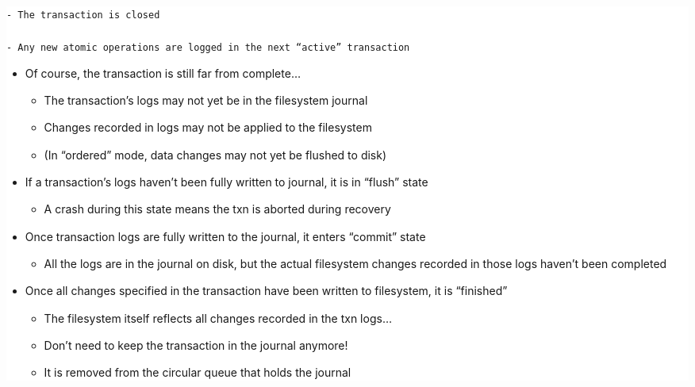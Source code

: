     - The transaction is closed

    - Any new atomic operations are logged in the next “active” transaction

- Of course, the transaction is still far from complete…

    - The transaction’s logs may not yet be in the filesystem journal

    - Changes recorded in logs may not be applied to the filesystem

    - (In “ordered” mode, data changes may not yet be flushed to disk)

- If a transaction’s logs haven’t been fully written to journal, it is in “flush” state

    - A crash during this state means the txn is aborted during recovery 

- Once transaction logs are fully written to the journal, it enters “commit” state

    - All the logs are in the journal on disk, but the actual filesystem changes recorded
    in those logs haven’t been completed

- Once all changes specified in the transaction have been written to filesystem, it is “finished”

    - The filesystem itself reflects all changes recorded in the txn logs…

    - Don’t need to keep the transaction in the journal anymore!

    - It is removed from the circular queue that holds the journal

